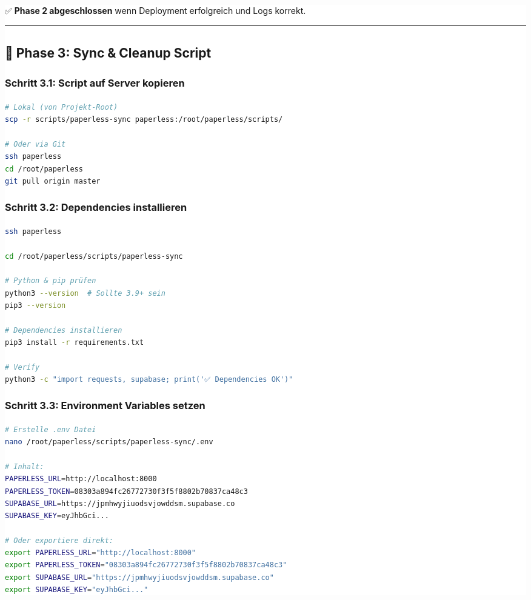 ✅ **Phase 2 abgeschlossen** wenn Deployment erfolgreich und Logs korrekt.

---

## 🎯 Phase 3: Sync & Cleanup Script

### **Schritt 3.1: Script auf Server kopieren**

```bash
# Lokal (von Projekt-Root)
scp -r scripts/paperless-sync paperless:/root/paperless/scripts/

# Oder via Git
ssh paperless
cd /root/paperless
git pull origin master
```

### **Schritt 3.2: Dependencies installieren**

```bash
ssh paperless

cd /root/paperless/scripts/paperless-sync

# Python & pip prüfen
python3 --version  # Sollte 3.9+ sein
pip3 --version

# Dependencies installieren
pip3 install -r requirements.txt

# Verify
python3 -c "import requests, supabase; print('✅ Dependencies OK')"
```

### **Schritt 3.3: Environment Variables setzen**

```bash
# Erstelle .env Datei
nano /root/paperless/scripts/paperless-sync/.env

# Inhalt:
PAPERLESS_URL=http://localhost:8000
PAPERLESS_TOKEN=08303a894fc26772730f3f5f8802b70837ca48c3
SUPABASE_URL=https://jpmhwyjiuodsvjowddsm.supabase.co
SUPABASE_KEY=eyJhbGci...

# Oder exportiere direkt:
export PAPERLESS_URL="http://localhost:8000"
export PAPERLESS_TOKEN="08303a894fc26772730f3f5f8802b70837ca48c3"
export SUPABASE_URL="https://jpmhwyjiuodsvjowddsm.supabase.co"
export SUPABASE_KEY="eyJhbGci..."
```
